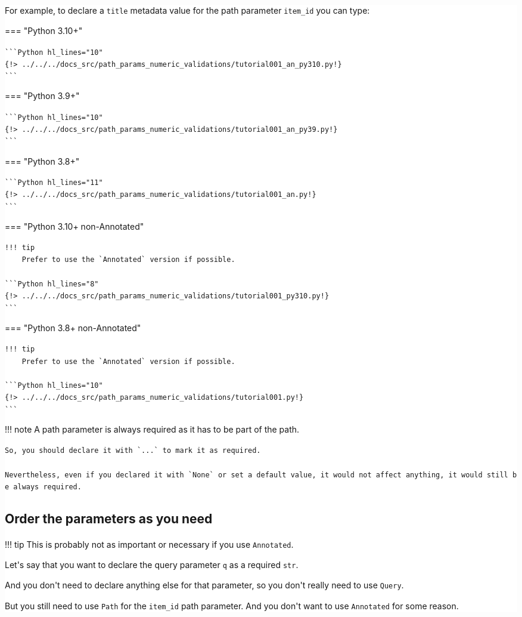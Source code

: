 For example, to declare a `title` metadata value for the path parameter `item_id` you can type:

=== "Python 3.10+"

    ```Python hl_lines="10"
    {!> ../../../docs_src/path_params_numeric_validations/tutorial001_an_py310.py!}
    ```

=== "Python 3.9+"

    ```Python hl_lines="10"
    {!> ../../../docs_src/path_params_numeric_validations/tutorial001_an_py39.py!}
    ```

=== "Python 3.8+"

    ```Python hl_lines="11"
    {!> ../../../docs_src/path_params_numeric_validations/tutorial001_an.py!}
    ```

=== "Python 3.10+ non-Annotated"

    !!! tip
        Prefer to use the `Annotated` version if possible.

    ```Python hl_lines="8"
    {!> ../../../docs_src/path_params_numeric_validations/tutorial001_py310.py!}
    ```

=== "Python 3.8+ non-Annotated"

    !!! tip
        Prefer to use the `Annotated` version if possible.

    ```Python hl_lines="10"
    {!> ../../../docs_src/path_params_numeric_validations/tutorial001.py!}
    ```

!!! note
    A path parameter is always required as it has to be part of the path.

    So, you should declare it with `...` to mark it as required.

    Nevertheless, even if you declared it with `None` or set a default value, it would not affect anything, it would still be always required.

## Order the parameters as you need

!!! tip
    This is probably not as important or necessary if you use `Annotated`.

Let's say that you want to declare the query parameter `q` as a required `str`.

And you don't need to declare anything else for that parameter, so you don't really need to use `Query`.

But you still need to use `Path` for the `item_id` path parameter. And you don't want to use `Annotated` for some reason.
